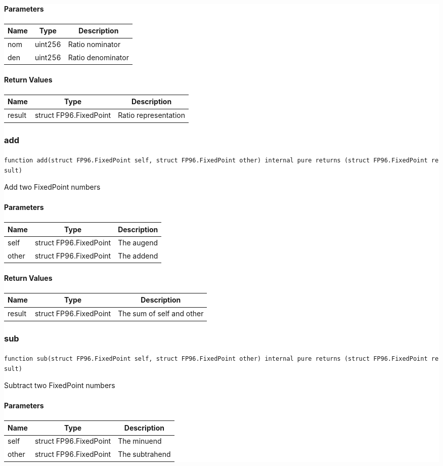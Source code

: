 #### Parameters

| Name | Type | Description |
| ---- | ---- | ----------- |
| nom | uint256 | Ratio nominator |
| den | uint256 | Ratio denominator |

#### Return Values

| Name | Type | Description |
| ---- | ---- | ----------- |
| result | struct FP96.FixedPoint | Ratio representation |

### add

```solidity
function add(struct FP96.FixedPoint self, struct FP96.FixedPoint other) internal pure returns (struct FP96.FixedPoint result)
```

Add two FixedPoint numbers

#### Parameters

| Name | Type | Description |
| ---- | ---- | ----------- |
| self | struct FP96.FixedPoint | The augend |
| other | struct FP96.FixedPoint | The addend |

#### Return Values

| Name | Type | Description |
| ---- | ---- | ----------- |
| result | struct FP96.FixedPoint | The sum of self and other |

### sub

```solidity
function sub(struct FP96.FixedPoint self, struct FP96.FixedPoint other) internal pure returns (struct FP96.FixedPoint result)
```

Subtract two FixedPoint numbers

#### Parameters

| Name | Type | Description |
| ---- | ---- | ----------- |
| self | struct FP96.FixedPoint | The minuend |
| other | struct FP96.FixedPoint | The subtrahend |
